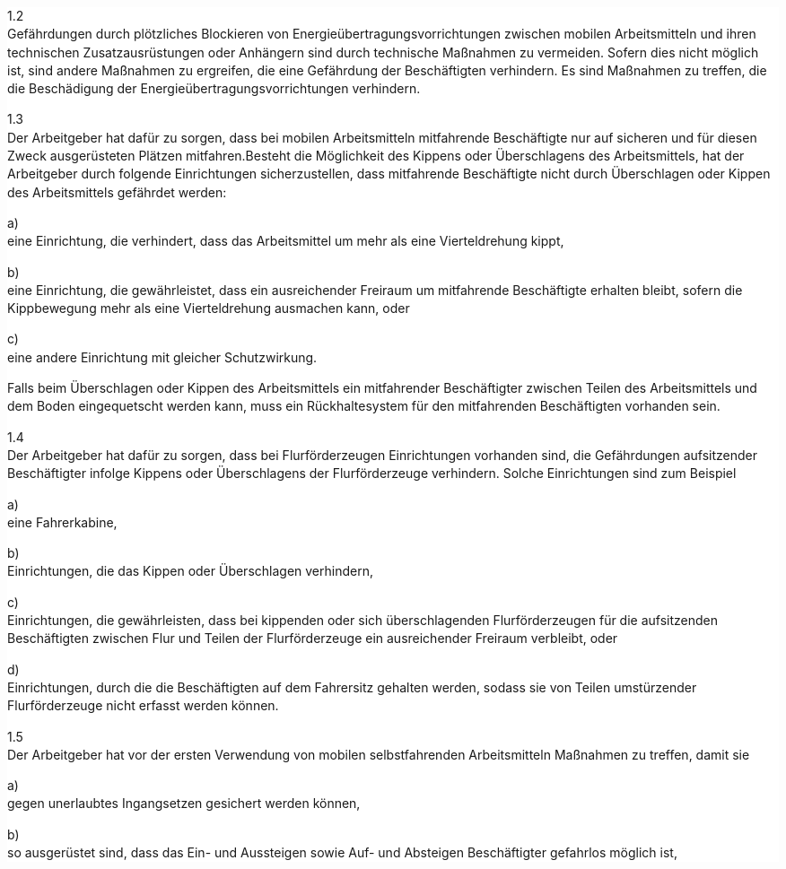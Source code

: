 1.2  
Gefährdungen durch plötzliches Blockieren von Energieübertragungsvorrichtungen zwischen mobilen Arbeitsmitteln und ihren technischen Zusatzausrüstungen oder Anhängern sind durch technische Maßnahmen zu vermeiden. Sofern dies nicht möglich ist, sind andere Maßnahmen zu ergreifen, die eine Gefährdung der Beschäftigten verhindern. Es sind Maßnahmen zu treffen, die die Beschädigung der Energieübertragungsvorrichtungen verhindern.

1.3  
Der Arbeitgeber hat dafür zu sorgen, dass bei mobilen Arbeitsmitteln mitfahrende Beschäftigte nur auf sicheren und für diesen Zweck ausgerüsteten Plätzen mitfahren.Besteht die Möglichkeit des Kippens oder Überschlagens des Arbeitsmittels, hat der Arbeitgeber durch folgende Einrichtungen sicherzustellen, dass mitfahrende Beschäftigte nicht durch Überschlagen oder Kippen des Arbeitsmittels gefährdet werden:

a)  
eine Einrichtung, die verhindert, dass das Arbeitsmittel um mehr als eine Vierteldrehung kippt,

b)  
eine Einrichtung, die gewährleistet, dass ein ausreichender Freiraum um mitfahrende Beschäftigte erhalten bleibt, sofern die Kippbewegung mehr als eine Vierteldrehung ausmachen kann, oder

c)  
eine andere Einrichtung mit gleicher Schutzwirkung.

Falls beim Überschlagen oder Kippen des Arbeitsmittels ein mitfahrender Beschäftigter zwischen Teilen des Arbeitsmittels und dem Boden eingequetscht werden kann, muss ein Rückhaltesystem für den mitfahrenden Beschäftigten vorhanden sein.

1.4  
Der Arbeitgeber hat dafür zu sorgen, dass bei Flurförderzeugen Einrichtungen vorhanden sind, die Gefährdungen aufsitzender Beschäftigter infolge Kippens oder Überschlagens der Flurförderzeuge verhindern. Solche Einrichtungen sind zum Beispiel

a)  
eine Fahrerkabine,

b)  
Einrichtungen, die das Kippen oder Überschlagen verhindern,

c)  
Einrichtungen, die gewährleisten, dass bei kippenden oder sich überschlagenden Flurförderzeugen für die aufsitzenden Beschäftigten zwischen Flur und Teilen der Flurförderzeuge ein ausreichender Freiraum verbleibt, oder

d)  
Einrichtungen, durch die die Beschäftigten auf dem Fahrersitz gehalten werden, sodass sie von Teilen umstürzender Flurförderzeuge nicht erfasst werden können.

1.5  
Der Arbeitgeber hat vor der ersten Verwendung von mobilen selbstfahrenden Arbeitsmitteln Maßnahmen zu treffen, damit sie

a)  
gegen unerlaubtes Ingangsetzen gesichert werden können,

b)  
so ausgerüstet sind, dass das Ein- und Aussteigen sowie Auf- und Absteigen Beschäftigter gefahrlos möglich ist,
